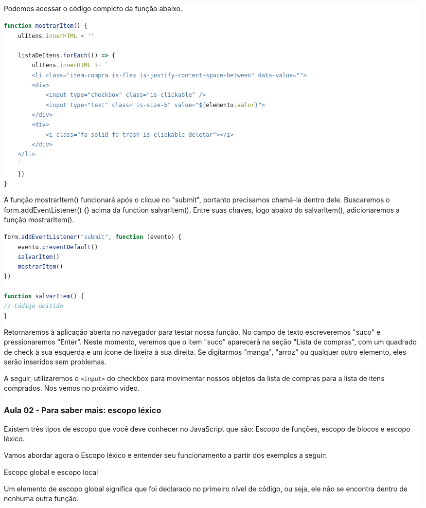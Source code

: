 Podemos acessar o código completo da função abaixo.

```JavaScript
function mostrarItem() {
    ulItens.innerHTML = ''

    listaDeItens.forEach(() => {
        ulItens.innerHTML += `
        <li class="item-compra is-flex is-justify-content-space-between" data-value="">
        <div>
            <input type="checkbox" class="is-clickable" />
            <input type="text" class="is-size-5" value="${elemento.valor}">
        </div>
        <div>
            <i class="fa-solid fa-trash is-clickable deletar"></i>
        </div>
    </li>
    `
    })
}
```

A função mostrarItem() funcionará após o clique no "submit", portanto precisamos chamá-la dentro dele. Buscaremos o form.addEventListener() {} acima da function salvarItem(). Entre suas chaves, logo abaixo do salvarItem(), adicionaremos a função mostrarItem().

```JavaScript
form.addEventListener("submit", function (evento) {
    evento.preventDefault()
    salvarItem()
    mostrarItem()
})

function salvarItem() {
// Código omitido
}
```

Retornaremos à aplicação aberta no navegador para testar nossa função. No campo de texto escreveremos "suco" e pressionaremos "Enter". Neste momento, veremos que o item "suco" aparecerá na seção "Lista de compras", com um quadrado de check à sua esquerda e um ícone de lixeira à sua direita. Se digitarmos "manga", "arroz" ou qualquer outro elemento, eles serão inseridos sem problemas.

A seguir, utilizaremos o `<input>` do checkbox para movimentar nossos objetos da lista de compras para a lista de itens comprados. Nos vemos no próximo vídeo.

### Aula 02 - Para saber mais: escopo léxico

Existem três tipos de escopo que você deve conhecer no JavaScript que são: Escopo de funções, escopo de blocos e escopo léxico.

Vamos abordar agora o Escopo léxico e entender seu funcionamento a partir dos exemplos a seguir:

Escopo global e escopo local

Um elemento de escopo global significa que foi declarado no primeiro nível de código, ou seja, ele não se encontra dentro de nenhuma outra função.
